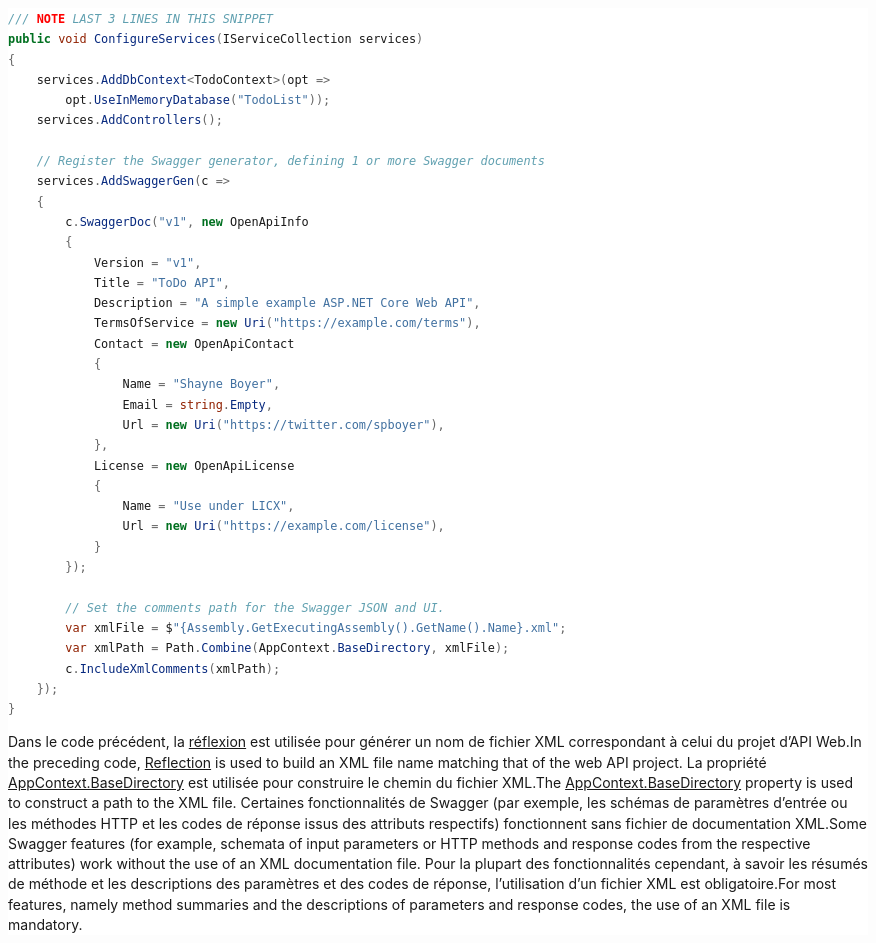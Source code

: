 ```csharp
/// NOTE LAST 3 LINES IN THIS SNIPPET
public void ConfigureServices(IServiceCollection services)
{
    services.AddDbContext<TodoContext>(opt =>
        opt.UseInMemoryDatabase("TodoList"));
    services.AddControllers();

    // Register the Swagger generator, defining 1 or more Swagger documents
    services.AddSwaggerGen(c =>
    {
        c.SwaggerDoc("v1", new OpenApiInfo
        {
            Version = "v1",
            Title = "ToDo API",
            Description = "A simple example ASP.NET Core Web API",
            TermsOfService = new Uri("https://example.com/terms"),
            Contact = new OpenApiContact
            {
                Name = "Shayne Boyer",
                Email = string.Empty,
                Url = new Uri("https://twitter.com/spboyer"),
            },
            License = new OpenApiLicense
            {
                Name = "Use under LICX",
                Url = new Uri("https://example.com/license"),
            }
        });

        // Set the comments path for the Swagger JSON and UI.
        var xmlFile = $"{Assembly.GetExecutingAssembly().GetName().Name}.xml";
        var xmlPath = Path.Combine(AppContext.BaseDirectory, xmlFile);
        c.IncludeXmlComments(xmlPath);
    });
}
```

<span data-ttu-id="e8ab6-150">Dans le code précédent, la [réflexion](/dotnet/csharp/programming-guide/concepts/reflection) est utilisée pour générer un nom de fichier XML correspondant à celui du projet d’API Web.</span><span class="sxs-lookup"><span data-stu-id="e8ab6-150">In the preceding code, [Reflection](/dotnet/csharp/programming-guide/concepts/reflection) is used to build an XML file name matching that of the web API project.</span></span> <span data-ttu-id="e8ab6-151">La propriété [AppContext.BaseDirectory](/dotnet/api/system.appcontext.basedirectory) est utilisée pour construire le chemin du fichier XML.</span><span class="sxs-lookup"><span data-stu-id="e8ab6-151">The [AppContext.BaseDirectory](/dotnet/api/system.appcontext.basedirectory) property is used to construct a path to the XML file.</span></span> <span data-ttu-id="e8ab6-152">Certaines fonctionnalités de Swagger (par exemple, les schémas de paramètres d’entrée ou les méthodes HTTP et les codes de réponse issus des attributs respectifs) fonctionnent sans fichier de documentation XML.</span><span class="sxs-lookup"><span data-stu-id="e8ab6-152">Some Swagger features (for example, schemata of input parameters or HTTP methods and response codes from the respective attributes) work without the use of an XML documentation file.</span></span> <span data-ttu-id="e8ab6-153">Pour la plupart des fonctionnalités cependant, à savoir les résumés de méthode et les descriptions des paramètres et des codes de réponse, l’utilisation d’un fichier XML est obligatoire.</span><span class="sxs-lookup"><span data-stu-id="e8ab6-153">For most features, namely method summaries and the descriptions of parameters and response codes, the use of an XML file is mandatory.</span></span>
